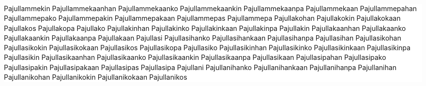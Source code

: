 Pajullammekin
Pajullammekaanhan
Pajullammekaanko
Pajullammekaankin
Pajullammekaanpa
Pajullammekaan
Pajullammepahan
Pajullammepako
Pajullammepakin
Pajullammepakaan
Pajullammepas
Pajullammepa
Pajullakohan
Pajullakokin
Pajullakokaan
Pajullakos
Pajullakopa
Pajullako
Pajullakinhan
Pajullakinko
Pajullakinkaan
Pajullakinpa
Pajullakin
Pajullakaanhan
Pajullakaanko
Pajullakaankin
Pajullakaanpa
Pajullakaan
Pajullasi
Pajullasihanko
Pajullasihankaan
Pajullasihanpa
Pajullasihan
Pajullasikohan
Pajullasikokin
Pajullasikokaan
Pajullasikos
Pajullasikopa
Pajullasiko
Pajullasikinhan
Pajullasikinko
Pajullasikinkaan
Pajullasikinpa
Pajullasikin
Pajullasikaanhan
Pajullasikaanko
Pajullasikaankin
Pajullasikaanpa
Pajullasikaan
Pajullasipahan
Pajullasipako
Pajullasipakin
Pajullasipakaan
Pajullasipas
Pajullasipa
Pajullani
Pajullanihanko
Pajullanihankaan
Pajullanihanpa
Pajullanihan
Pajullanikohan
Pajullanikokin
Pajullanikokaan
Pajullanikos